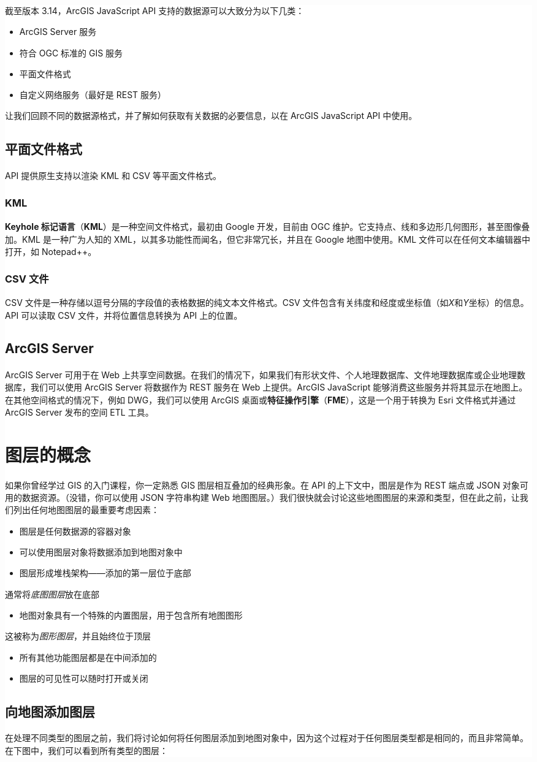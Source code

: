 截至版本 3.14，ArcGIS JavaScript API 支持的数据源可以大致分为以下几类：

+   ArcGIS Server 服务

+   符合 OGC 标准的 GIS 服务

+   平面文件格式

+   自定义网络服务（最好是 REST 服务）

让我们回顾不同的数据源格式，并了解如何获取有关数据的必要信息，以在 ArcGIS JavaScript API 中使用。

## 平面文件格式

API 提供原生支持以渲染 KML 和 CSV 等平面文件格式。

### KML

**Keyhole 标记语言**（**KML**）是一种空间文件格式，最初由 Google 开发，目前由 OGC 维护。它支持点、线和多边形几何图形，甚至图像叠加。KML 是一种广为人知的 XML，以其多功能性而闻名，但它非常冗长，并且在 Google 地图中使用。KML 文件可以在任何文本编辑器中打开，如 Notepad++。

### CSV 文件

CSV 文件是一种存储以逗号分隔的字段值的表格数据的纯文本文件格式。CSV 文件包含有关纬度和经度或坐标值（如*X*和*Y*坐标）的信息。API 可以读取 CSV 文件，并将位置信息转换为 API 上的位置。

## ArcGIS Server

ArcGIS Server 可用于在 Web 上共享空间数据。在我们的情况下，如果我们有形状文件、个人地理数据库、文件地理数据库或企业地理数据库，我们可以使用 ArcGIS Server 将数据作为 REST 服务在 Web 上提供。ArcGIS JavaScript 能够消费这些服务并将其显示在地图上。在其他空间格式的情况下，例如 DWG，我们可以使用 ArcGIS 桌面或**特征操作引擎**（**FME**），这是一个用于转换为 Esri 文件格式并通过 ArcGIS Server 发布的空间 ETL 工具。

# 图层的概念

如果你曾经学过 GIS 的入门课程，你一定熟悉 GIS 图层相互叠加的经典形象。在 API 的上下文中，图层是作为 REST 端点或 JSON 对象可用的数据资源。（没错，你可以使用 JSON 字符串构建 Web 地图图层。）我们很快就会讨论这些地图图层的来源和类型，但在此之前，让我们列出任何地图图层的最重要考虑因素：

+   图层是任何数据源的容器对象

+   可以使用图层对象将数据添加到地图对象中

+   图层形成堆栈架构——添加的第一层位于底部

通常将*底图图层*放在底部

+   地图对象具有一个特殊的内置图层，用于包含所有地图图形

这被称为*图形图层*，并且始终位于顶层

+   所有其他功能图层都是在中间添加的

+   图层的可见性可以随时打开或关闭

## 向地图添加图层

在处理不同类型的图层之前，我们将讨论如何将任何图层添加到地图对象中，因为这个过程对于任何图层类型都是相同的，而且非常简单。在下图中，我们可以看到所有类型的图层：
